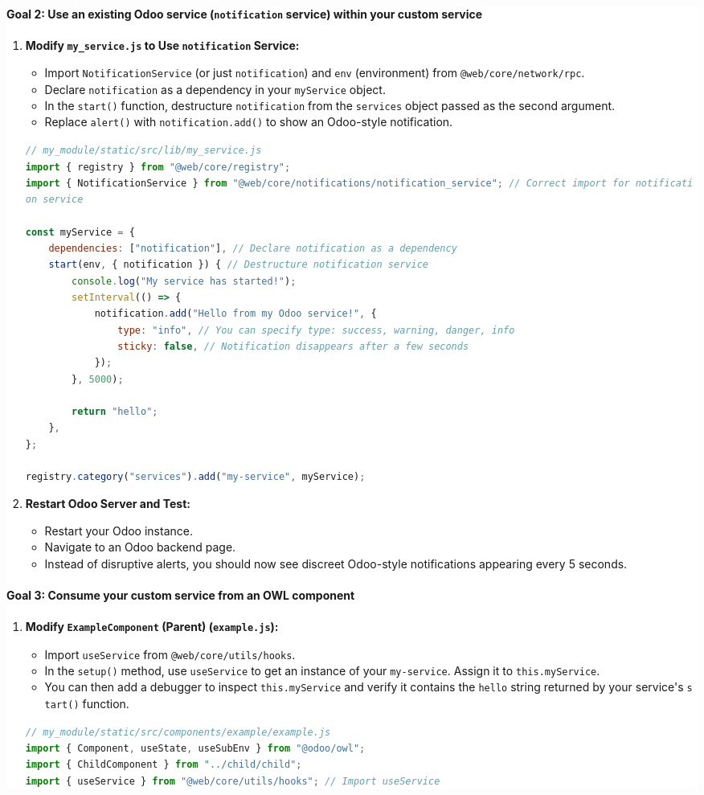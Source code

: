#### Goal 2: Use an existing Odoo service (`notification` service) within your custom service

1.  **Modify `my_service.js` to Use `notification` Service:**
    * Import `NotificationService` (or just `notification`) and `env` (environment) from `@web/core/network/rpc`.
    * Declare `notification` as a dependency in your `myService` object.
    * In the `start()` function, destructure `notification` from the `services` object passed as the second argument.
    * Replace `alert()` with `notification.add()` to show an Odoo-style notification.

    ```javascript
    // my_module/static/src/lib/my_service.js
    import { registry } from "@web/core/registry";
    import { NotificationService } from "@web/core/notifications/notification_service"; // Correct import for notification service

    const myService = {
        dependencies: ["notification"], // Declare notification as a dependency
        start(env, { notification }) { // Destructure notification service
            console.log("My service has started!");
            setInterval(() => {
                notification.add("Hello from my Odoo service!", {
                    type: "info", // You can specify type: success, warning, danger, info
                    sticky: false, // Notification disappears after a few seconds
                });
            }, 5000);

            return "hello";
        },
    };

    registry.category("services").add("my-service", myService);
    ```

2.  **Restart Odoo Server and Test:**
    * Restart your Odoo instance.
    * Navigate to an Odoo backend page.
    * Instead of disruptive alerts, you should now see discreet Odoo-style notifications appearing every 5 seconds.

#### Goal 3: Consume your custom service from an OWL component

1.  **Modify `ExampleComponent` (Parent) (`example.js`):**
    * Import `useService` from `@web/core/utils/hooks`.
    * In the `setup()` method, use `useService` to get an instance of your `my-service`. Assign it to `this.myService`.
    * You can then add a debugger to inspect `this.myService` and verify it contains the `hello` string returned by your service's `start()` function.

    ```javascript
    // my_module/static/src/components/example/example.js
    import { Component, useState, useSubEnv } from "@odoo/owl";
    import { ChildComponent } from "../child/child";
    import { useService } from "@web/core/utils/hooks"; // Import useService
